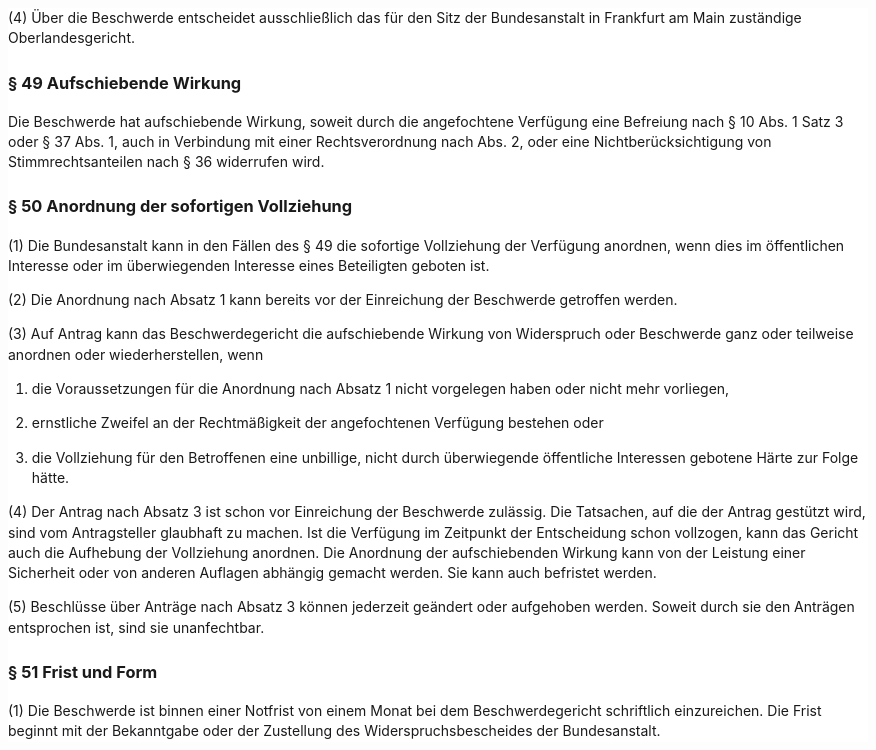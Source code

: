 (4) Über die Beschwerde entscheidet ausschließlich das für den Sitz
der Bundesanstalt in Frankfurt am Main zuständige Oberlandesgericht.


### § 49 Aufschiebende Wirkung

Die Beschwerde hat aufschiebende Wirkung, soweit durch die
angefochtene Verfügung eine Befreiung nach § 10 Abs. 1 Satz 3 oder §
37 Abs. 1, auch in Verbindung mit einer Rechtsverordnung nach Abs. 2,
oder eine Nichtberücksichtigung von Stimmrechtsanteilen nach § 36
widerrufen wird.


### § 50 Anordnung der sofortigen Vollziehung

(1) Die Bundesanstalt kann in den Fällen des § 49 die sofortige
Vollziehung der Verfügung anordnen, wenn dies im öffentlichen
Interesse oder im überwiegenden Interesse eines Beteiligten geboten
ist.

(2) Die Anordnung nach Absatz 1 kann bereits vor der Einreichung der
Beschwerde getroffen werden.

(3) Auf Antrag kann das Beschwerdegericht die aufschiebende Wirkung
von Widerspruch oder Beschwerde ganz oder teilweise anordnen oder
wiederherstellen, wenn

1.  die Voraussetzungen für die Anordnung nach Absatz 1 nicht vorgelegen
    haben oder nicht mehr vorliegen,


2.  ernstliche Zweifel an der Rechtmäßigkeit der angefochtenen Verfügung
    bestehen oder


3.  die Vollziehung für den Betroffenen eine unbillige, nicht durch
    überwiegende öffentliche Interessen gebotene Härte zur Folge hätte.




(4) Der Antrag nach Absatz 3 ist schon vor Einreichung der Beschwerde
zulässig. Die Tatsachen, auf die der Antrag gestützt wird, sind vom
Antragsteller glaubhaft zu machen. Ist die Verfügung im Zeitpunkt der
Entscheidung schon vollzogen, kann das Gericht auch die Aufhebung der
Vollziehung anordnen. Die Anordnung der aufschiebenden Wirkung kann
von der Leistung einer Sicherheit oder von anderen Auflagen abhängig
gemacht werden. Sie kann auch befristet werden.

(5) Beschlüsse über Anträge nach Absatz 3 können jederzeit geändert
oder aufgehoben werden. Soweit durch sie den Anträgen entsprochen ist,
sind sie unanfechtbar.


### § 51 Frist und Form

(1) Die Beschwerde ist binnen einer Notfrist von einem Monat bei dem
Beschwerdegericht schriftlich einzureichen. Die Frist beginnt mit der
Bekanntgabe oder der Zustellung des Widerspruchsbescheides der
Bundesanstalt.
